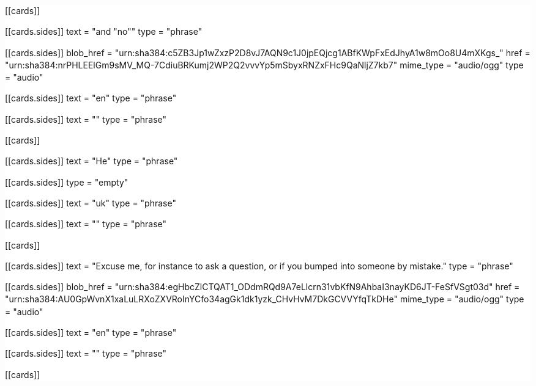 [[cards]]

[[cards.sides]]
text = "and \"no\""
type = "phrase"

[[cards.sides]]
blob_href = "urn:sha384:c5ZB3Jp1wZxzP2D8vJ7AQN9c1J0jpEQjcg1ABfKWpFxEdJhyA1w8mOo8U4mXKgs_"
href = "urn:sha384:nrPHLEElGm9sMV_MQ-7CdiuBRKumj2WP2Q2vvvYp5mSbyxRNZxFHc9QaNljZ7kb7"
mime_type = "audio/ogg"
type = "audio"

[[cards.sides]]
text = "en"
type = "phrase"

[[cards.sides]]
text = ""
type = "phrase"

[[cards]]

[[cards.sides]]
text = "Не"
type = "phrase"

[[cards.sides]]
type = "empty"

[[cards.sides]]
text = "uk"
type = "phrase"

[[cards.sides]]
text = ""
type = "phrase"

[[cards]]

[[cards.sides]]
text = "Excuse me, for instance to ask a question, or if you bumped into someone by mistake."
type = "phrase"

[[cards.sides]]
blob_href = "urn:sha384:egHbcZlCTQAT1_ODdmRQd9A7eLlcrn31vbKfN9AhbaI3nayKD6JT-FeSfVSgt03d"
href = "urn:sha384:AU0GpWvnX1xaLuLRXoZXVRoInYCfo34agGk1dk1yzk_CHvHvM7DkGCVVYfqTkDHe"
mime_type = "audio/ogg"
type = "audio"

[[cards.sides]]
text = "en"
type = "phrase"

[[cards.sides]]
text = ""
type = "phrase"

[[cards]]
